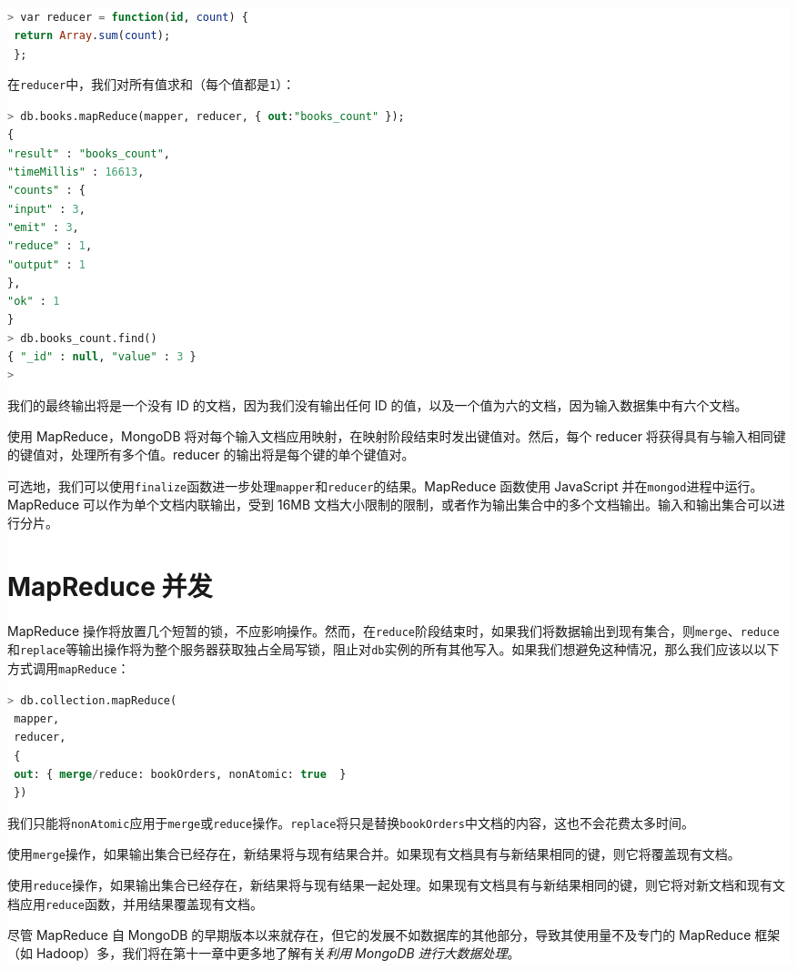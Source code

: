 ```sql
> var reducer = function(id, count) {
 return Array.sum(count);
 };
```

在`reducer`中，我们对所有值求和（每个值都是`1`）：

```sql
> db.books.mapReduce(mapper, reducer, { out:"books_count" });
{
"result" : "books_count",
"timeMillis" : 16613,
"counts" : {
"input" : 3,
"emit" : 3,
"reduce" : 1,
"output" : 1
},
"ok" : 1
}
> db.books_count.find()
{ "_id" : null, "value" : 3 }
>
```

我们的最终输出将是一个没有 ID 的文档，因为我们没有输出任何 ID 的值，以及一个值为六的文档，因为输入数据集中有六个文档。

使用 MapReduce，MongoDB 将对每个输入文档应用映射，在映射阶段结束时发出键值对。然后，每个 reducer 将获得具有与输入相同键的键值对，处理所有多个值。reducer 的输出将是每个键的单个键值对。

可选地，我们可以使用`finalize`函数进一步处理`mapper`和`reducer`的结果。MapReduce 函数使用 JavaScript 并在`mongod`进程中运行。MapReduce 可以作为单个文档内联输出，受到 16MB 文档大小限制的限制，或者作为输出集合中的多个文档输出。输入和输出集合可以进行分片。

# MapReduce 并发

MapReduce 操作将放置几个短暂的锁，不应影响操作。然而，在`reduce`阶段结束时，如果我们将数据输出到现有集合，则`merge`、`reduce`和`replace`等输出操作将为整个服务器获取独占全局写锁，阻止对`db`实例的所有其他写入。如果我们想避免这种情况，那么我们应该以以下方式调用`mapReduce`：

```sql
> db.collection.mapReduce(
 mapper,
 reducer,
 {
 out: { merge/reduce: bookOrders, nonAtomic: true  }
 })
```

我们只能将`nonAtomic`应用于`merge`或`reduce`操作。`replace`将只是替换`bookOrders`中文档的内容，这也不会花费太多时间。

使用`merge`操作，如果输出集合已经存在，新结果将与现有结果合并。如果现有文档具有与新结果相同的键，则它将覆盖现有文档。

使用`reduce`操作，如果输出集合已经存在，新结果将与现有结果一起处理。如果现有文档具有与新结果相同的键，则它将对新文档和现有文档应用`reduce`函数，并用结果覆盖现有文档。

尽管 MapReduce 自 MongoDB 的早期版本以来就存在，但它的发展不如数据库的其他部分，导致其使用量不及专门的 MapReduce 框架（如 Hadoop）多，我们将在第十一章中更多地了解有关*利用 MongoDB 进行大数据处理*。
